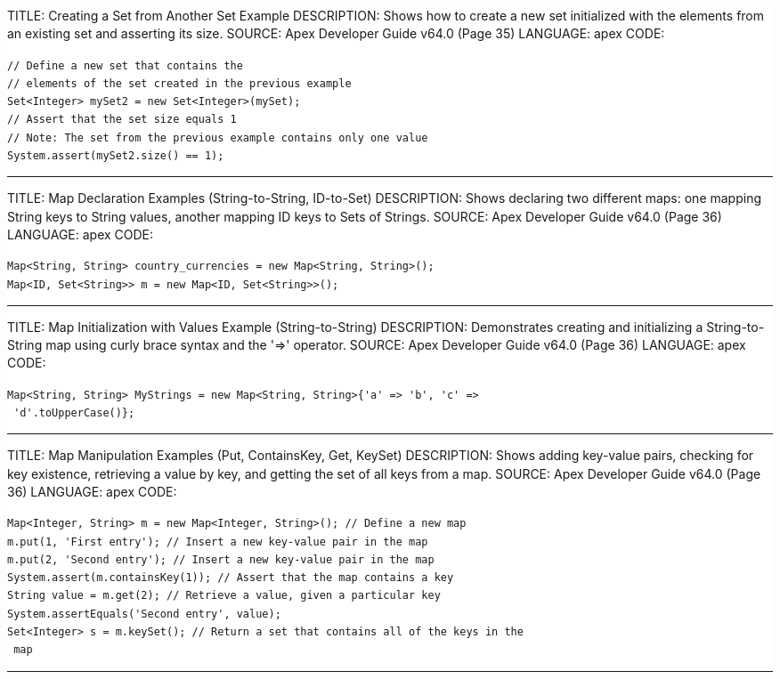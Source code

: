 
TITLE: Creating a Set from Another Set Example
DESCRIPTION: Shows how to create a new set initialized with the elements from an existing set and asserting its size.
SOURCE: Apex Developer Guide v64.0 (Page 35)
LANGUAGE: apex
CODE:

```apex
// Define a new set that contains the
// elements of the set created in the previous example
Set<Integer> mySet2 = new Set<Integer>(mySet);
// Assert that the set size equals 1
// Note: The set from the previous example contains only one value
System.assert(mySet2.size() == 1);
```

---

TITLE: Map Declaration Examples (String-to-String, ID-to-Set)
DESCRIPTION: Shows declaring two different maps: one mapping String keys to String values, another mapping ID keys to Sets of Strings.
SOURCE: Apex Developer Guide v64.0 (Page 36)
LANGUAGE: apex
CODE:

```apex
Map<String, String> country_currencies = new Map<String, String>();
Map<ID, Set<String>> m = new Map<ID, Set<String>>();
```

---

TITLE: Map Initialization with Values Example (String-to-String)
DESCRIPTION: Demonstrates creating and initializing a String-to-String map using curly brace syntax and the '=>' operator.
SOURCE: Apex Developer Guide v64.0 (Page 36)
LANGUAGE: apex
CODE:

```apex
Map<String, String> MyStrings = new Map<String, String>{'a' => 'b', 'c' =>
 'd'.toUpperCase()};
```

---

TITLE: Map Manipulation Examples (Put, ContainsKey, Get, KeySet)
DESCRIPTION: Shows adding key-value pairs, checking for key existence, retrieving a value by key, and getting the set of all keys from a map.
SOURCE: Apex Developer Guide v64.0 (Page 36)
LANGUAGE: apex
CODE:

```apex
Map<Integer, String> m = new Map<Integer, String>(); // Define a new map
m.put(1, 'First entry'); // Insert a new key-value pair in the map
m.put(2, 'Second entry'); // Insert a new key-value pair in the map
System.assert(m.containsKey(1)); // Assert that the map contains a key
String value = m.get(2); // Retrieve a value, given a particular key
System.assertEquals('Second entry', value);
Set<Integer> s = m.keySet(); // Return a set that contains all of the keys in the
 map
```

---